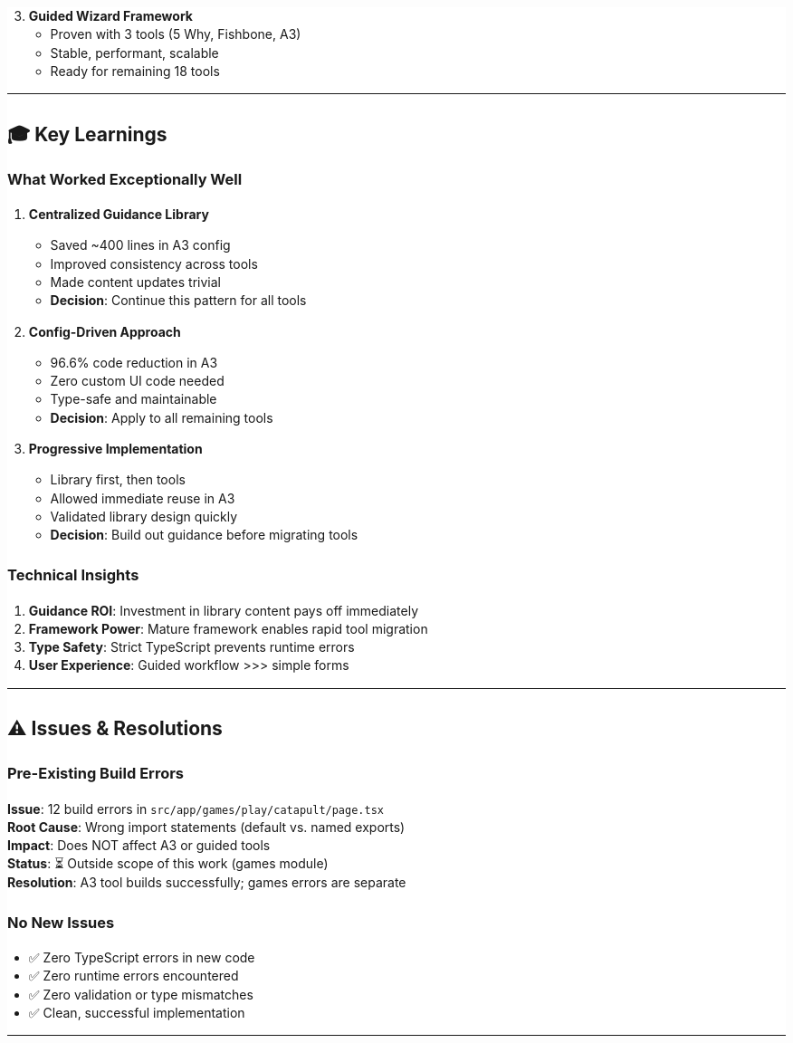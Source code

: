 3. **Guided Wizard Framework**
   - Proven with 3 tools (5 Why, Fishbone, A3)
   - Stable, performant, scalable
   - Ready for remaining 18 tools

---

## 🎓 Key Learnings

### What Worked Exceptionally Well
1. **Centralized Guidance Library**
   - Saved ~400 lines in A3 config
   - Improved consistency across tools
   - Made content updates trivial
   - **Decision**: Continue this pattern for all tools

2. **Config-Driven Approach**
   - 96.6% code reduction in A3
   - Zero custom UI code needed
   - Type-safe and maintainable
   - **Decision**: Apply to all remaining tools

3. **Progressive Implementation**
   - Library first, then tools
   - Allowed immediate reuse in A3
   - Validated library design quickly
   - **Decision**: Build out guidance before migrating tools

### Technical Insights
1. **Guidance ROI**: Investment in library content pays off immediately
2. **Framework Power**: Mature framework enables rapid tool migration
3. **Type Safety**: Strict TypeScript prevents runtime errors
4. **User Experience**: Guided workflow >>> simple forms

---

## ⚠️ Issues & Resolutions

### Pre-Existing Build Errors
**Issue**: 12 build errors in `src/app/games/play/catapult/page.tsx`  
**Root Cause**: Wrong import statements (default vs. named exports)  
**Impact**: Does NOT affect A3 or guided tools  
**Status**: ⏳ Outside scope of this work (games module)  
**Resolution**: A3 tool builds successfully; games errors are separate

### No New Issues
- ✅ Zero TypeScript errors in new code
- ✅ Zero runtime errors encountered
- ✅ Zero validation or type mismatches
- ✅ Clean, successful implementation

---